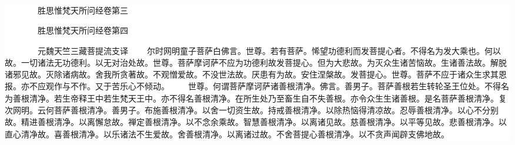 　　　　胜思惟梵天所问经卷第三



　　　　胜思惟梵天所问经卷第四

　　　　元魏天竺三藏菩提流支译
　　尔时网明童子菩萨白佛言。世尊。若有菩萨。悕望功德利而发菩提心者。不得名为发大乘也。何以故。一切诸法无功德利。以无对治处故。世尊。菩萨摩诃萨不应为功德利故发菩提心。但为大悲故。为灭众生诸苦恼故。生诸善法故。解脱诸邪见故。灭除诸病故。舍我所贪著故。不观憎爱故。不没世法故。厌患有为故。安住涅槃故。发菩提心。世尊。菩萨不应于诸众生求其恩报。亦不应观作与不作。又于苦乐心不倾动。
　　世尊。何谓菩萨摩诃萨诸善根清净。佛言。善男子。菩萨善根若生转轮圣王位处。不得名为善根清净。若生帝释王中若生梵天王中。亦不得名善根清净。在所生处乃至畜生自不失善根。亦令众生生诸善根。是名菩萨善根清净。复次网明。云何菩萨善根清净。善男子。布施善根清净。以舍一切资生故。持戒善根清净。以除热恼得清凉故。忍辱善根清净。以心不分别故。精进善根清净。以离懈怠故。禅定善根清净。以不念余乘故。智慧善根清净。以离诸见故。慈善根清净。以平等见故。悲善根清净。以直心清净故。喜善根清净。以乐诸法不生爱故。舍善根清净。以离诸过故。不舍菩提心善根清净。以不贪声闻辟支佛地故。
